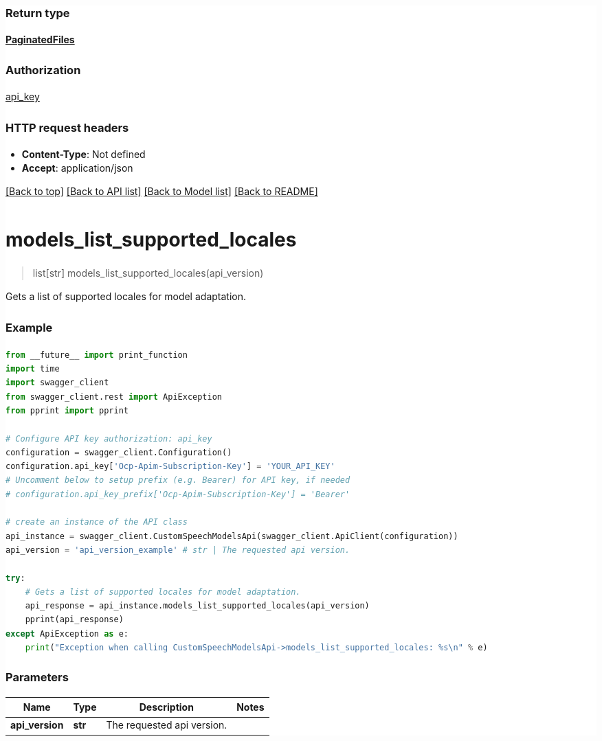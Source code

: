 ### Return type

[**PaginatedFiles**](PaginatedFiles.md)

### Authorization

[api_key](../README.md#api_key)

### HTTP request headers

 - **Content-Type**: Not defined
 - **Accept**: application/json

[[Back to top]](#) [[Back to API list]](../README.md#documentation-for-api-endpoints) [[Back to Model list]](../README.md#documentation-for-models) [[Back to README]](../README.md)

# **models_list_supported_locales**
> list[str] models_list_supported_locales(api_version)

Gets a list of supported locales for model adaptation.

### Example
```python
from __future__ import print_function
import time
import swagger_client
from swagger_client.rest import ApiException
from pprint import pprint

# Configure API key authorization: api_key
configuration = swagger_client.Configuration()
configuration.api_key['Ocp-Apim-Subscription-Key'] = 'YOUR_API_KEY'
# Uncomment below to setup prefix (e.g. Bearer) for API key, if needed
# configuration.api_key_prefix['Ocp-Apim-Subscription-Key'] = 'Bearer'

# create an instance of the API class
api_instance = swagger_client.CustomSpeechModelsApi(swagger_client.ApiClient(configuration))
api_version = 'api_version_example' # str | The requested api version.

try:
    # Gets a list of supported locales for model adaptation.
    api_response = api_instance.models_list_supported_locales(api_version)
    pprint(api_response)
except ApiException as e:
    print("Exception when calling CustomSpeechModelsApi->models_list_supported_locales: %s\n" % e)
```

### Parameters

Name | Type | Description  | Notes
------------- | ------------- | ------------- | -------------
 **api_version** | **str**| The requested api version. | 
